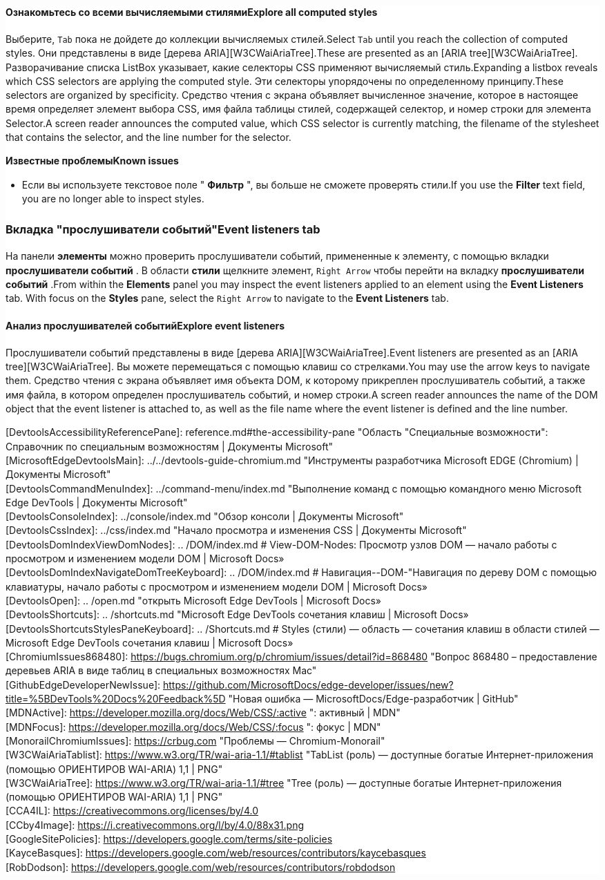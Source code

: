  

#### <span data-ttu-id="46b6a-235">Ознакомьтесь со всеми вычисляемыми стилями</span><span class="sxs-lookup"><span data-stu-id="46b6a-235">Explore all computed styles</span></span>  

<span data-ttu-id="46b6a-236">Выберите, `Tab` пока не дойдете до коллекции вычисляемых стилей.</span><span class="sxs-lookup"><span data-stu-id="46b6a-236">Select `Tab` until you reach the collection of computed styles.</span></span>  <span data-ttu-id="46b6a-237">Они представлены в виде [дерева ARIA][W3CWaiAriaTree].</span><span class="sxs-lookup"><span data-stu-id="46b6a-237">These are presented as an [ARIA tree][W3CWaiAriaTree].</span></span>  <span data-ttu-id="46b6a-238">Разворачивание списка ListBox указывает, какие селекторы CSS применяют вычисляемый стиль.</span><span class="sxs-lookup"><span data-stu-id="46b6a-238">Expanding a listbox reveals which CSS selectors are applying the computed style.</span></span>  <span data-ttu-id="46b6a-239">Эти селекторы упорядочены по определенному принципу.</span><span class="sxs-lookup"><span data-stu-id="46b6a-239">These selectors are organized by specificity.</span></span>  <span data-ttu-id="46b6a-240">Средство чтения с экрана объявляет вычисленное значение, которое в настоящее время определяет элемент выбора CSS, имя файла таблицы стилей, содержащей селектор, и номер строки для элемента Selector.</span><span class="sxs-lookup"><span data-stu-id="46b6a-240">A screen reader announces the computed value, which CSS selector is currently matching, the filename of the stylesheet that contains the selector, and the line number for the selector.</span></span>  

**<span data-ttu-id="46b6a-241">Известные проблемы</span><span class="sxs-lookup"><span data-stu-id="46b6a-241">Known issues</span></span>**  

*   <span data-ttu-id="46b6a-242">Если вы используете текстовое поле " **Фильтр** ", вы больше не сможете проверять стили.</span><span class="sxs-lookup"><span data-stu-id="46b6a-242">If you use the **Filter** text field, you are no longer able to inspect styles.</span></span>  

### <span data-ttu-id="46b6a-243">Вкладка "прослушиватели событий"</span><span class="sxs-lookup"><span data-stu-id="46b6a-243">Event listeners tab</span></span>  

<span data-ttu-id="46b6a-244">На панели **элементы** можно проверить прослушиватели событий, примененные к элементу, с помощью вкладки **прослушиватели событий** .  В области **стили** щелкните элемент, `Right Arrow` чтобы перейти на вкладку **прослушиватели событий** .</span><span class="sxs-lookup"><span data-stu-id="46b6a-244">From within the **Elements** panel you may inspect the event listeners applied to an element using the **Event Listeners** tab.  With focus on the **Styles** pane, select the `Right Arrow` to navigate to the **Event Listeners** tab.</span></span>  

#### <span data-ttu-id="46b6a-245">Анализ прослушивателей событий</span><span class="sxs-lookup"><span data-stu-id="46b6a-245">Explore event listeners</span></span>  

<span data-ttu-id="46b6a-246">Прослушиватели событий представлены в виде [дерева ARIA][W3CWaiAriaTree].</span><span class="sxs-lookup"><span data-stu-id="46b6a-246">Event listeners are presented as an [ARIA tree][W3CWaiAriaTree].</span></span>  <span data-ttu-id="46b6a-247">Вы можете перемещаться с помощью клавиш со стрелками.</span><span class="sxs-lookup"><span data-stu-id="46b6a-247">You may use the arrow keys to navigate them.</span></span>  <span data-ttu-id="46b6a-248">Средство чтения с экрана объявляет имя объекта DOM, к которому прикреплен прослушиватель событий, а также имя файла, в котором определен прослушиватель событий, и номер строки.</span><span class="sxs-lookup"><span data-stu-id="46b6a-248">A screen reader announces the name of the DOM object that the event listener is attached to, as well as the file name where the event listener is defined and the line number.</span></span>  


[DevtoolsAccessibilityReference]: ./reference.md "Справка по специальным возможностям | Документы Microsoft"  
[DevtoolsAccessibilityReferencePane]: reference.md#the-accessibility-pane "Область "Специальные возможности": Справочник по специальным возможностям | Документы Microsoft"  
[MicrosoftEdgeDevtoolsMain]: ../../devtools-guide-chromium.md "Инструменты разработчика Microsoft EDGE (Chromium) | Документы Microsoft"  
[DevtoolsCommandMenuIndex]: ../command-menu/index.md "Выполнение команд с помощью командного меню Microsoft Edge DevTools | Документы Microsoft"  
[DevtoolsConsoleIndex]: ../console/index.md "Обзор консоли | Документы Microsoft"  
[DevtoolsCssIndex]: ../css/index.md "Начало просмотра и изменения CSS | Документы Microsoft"  
[DevtoolsDomIndexViewDomNodes]: .. /DOM/index.md # View-DOM-Nodes: Просмотр узлов DOM — начало работы с просмотром и изменением модели DOM | Microsoft Docs»  
[DevtoolsDomIndexNavigateDomTreeKeyboard]: .. /DOM/index.md # Навигация--DOM-"Навигация по дереву DOM с помощью клавиатуры, начало работы с просмотром и изменением модели DOM | Microsoft Docs»  
[DevtoolsOpen]: .. /open.md "открыть Microsoft Edge DevTools | Microsoft Docs»  
[DevtoolsShortcuts]: .. /shortcuts.md "Microsoft Edge DevTools сочетания клавиш | Microsoft Docs»  
[DevtoolsShortcutsStylesPaneKeyboard]: .. /Shortcuts.md # Styles (стили) — область — сочетания клавиш в области стилей — Microsoft Edge DevTools сочетания клавиш | Microsoft Docs»  
[ChromiumIssues868480]: https://bugs.chromium.org/p/chromium/issues/detail?id=868480 "Вопрос 868480 – предоставление деревьев ARIA в виде таблиц в специальных возможностях Mac"  
[GithubEdgeDeveloperNewIssue]: https://github.com/MicrosoftDocs/edge-developer/issues/new?title=%5BDevTools%20Docs%20Feedback%5D "Новая ошибка — MicrosoftDocs/Edge-разработчик | GitHub"  
[MDNActive]: https://developer.mozilla.org/docs/Web/CSS/:active ": активный | MDN"  
[MDNFocus]: https://developer.mozilla.org/docs/Web/CSS/:focus ": фокус | MDN"  
[MonorailChromiumIssues]: https://crbug.com "Проблемы — Chromium-Monorail"  
[W3CWaiAriaTablist]: https://www.w3.org/TR/wai-aria-1.1/#tablist "TabList (роль) — доступные богатые Интернет-приложения (помощью ОРИЕНТИРОВ WAI-ARIA) 1,1 | PNG"  
[W3CWaiAriaTree]: https://www.w3.org/TR/wai-aria-1.1/#tree "Tree (роль) — доступные богатые Интернет-приложения (помощью ОРИЕНТИРОВ WAI-ARIA) 1,1 | PNG"  
[CCA4IL]: https://creativecommons.org/licenses/by/4.0  
[CCby4Image]: https://i.creativecommons.org/l/by/4.0/88x31.png  
[GoogleSitePolicies]: https://developers.google.com/terms/site-policies  
[KayceBasques]: https://developers.google.com/web/resources/contributors/kaycebasques  
[RobDodson]: https://developers.google.com/web/resources/contributors/robdodson  